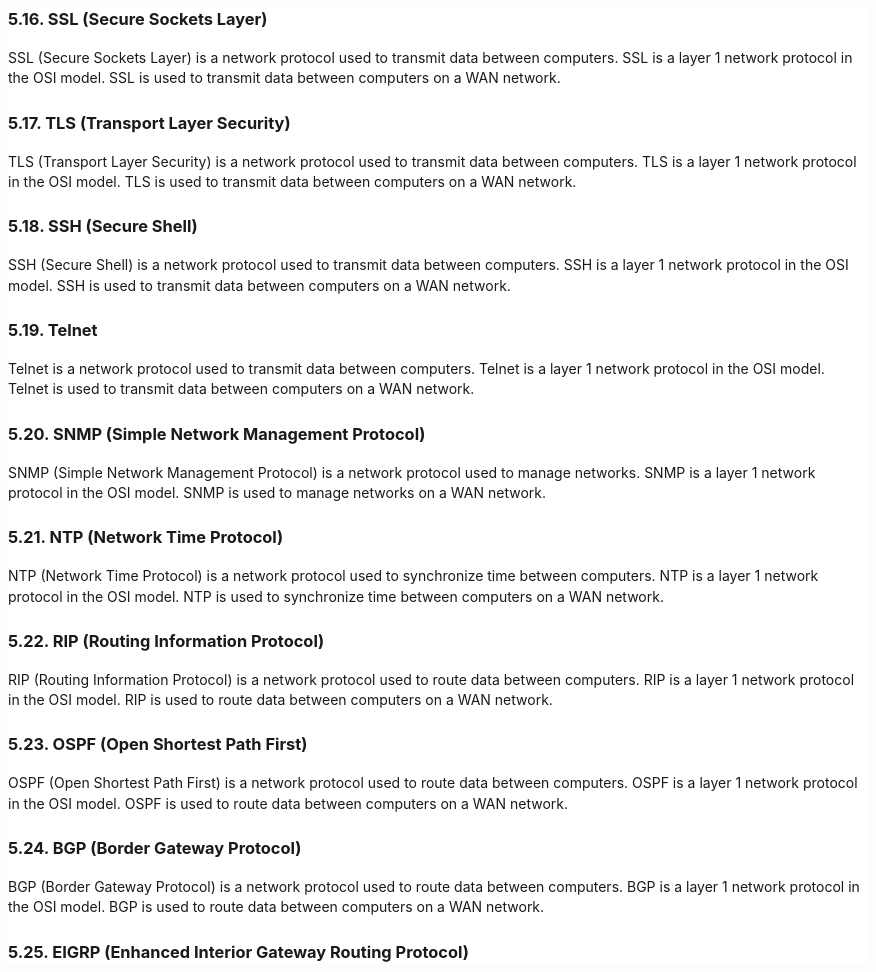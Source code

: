### 5.16. SSL (Secure Sockets Layer)

SSL (Secure Sockets Layer) is a network protocol used to transmit data between computers. SSL is a layer 1 network protocol in the OSI model. SSL is used to transmit data between computers on a WAN network.

### 5.17. TLS (Transport Layer Security)

TLS (Transport Layer Security) is a network protocol used to transmit data between computers. TLS is a layer 1 network protocol in the OSI model. TLS is used to transmit data between computers on a WAN network.

### 5.18. SSH (Secure Shell)

SSH (Secure Shell) is a network protocol used to transmit data between computers. SSH is a layer 1 network protocol in the OSI model. SSH is used to transmit data between computers on a WAN network.

### 5.19. Telnet

Telnet is a network protocol used to transmit data between computers. Telnet is a layer 1 network protocol in the OSI model. Telnet is used to transmit data between computers on a WAN network.

### 5.20. SNMP (Simple Network Management Protocol)

SNMP (Simple Network Management Protocol) is a network protocol used to manage networks. SNMP is a layer 1 network protocol in the OSI model. SNMP is used to manage networks on a WAN network.

### 5.21. NTP (Network Time Protocol)

NTP (Network Time Protocol) is a network protocol used to synchronize time between computers. NTP is a layer 1 network protocol in the OSI model. NTP is used to synchronize time between computers on a WAN network.

### 5.22. RIP (Routing Information Protocol)

RIP (Routing Information Protocol) is a network protocol used to route data between computers. RIP is a layer 1 network protocol in the OSI model. RIP is used to route data between computers on a WAN network.

### 5.23. OSPF (Open Shortest Path First)

OSPF (Open Shortest Path First) is a network protocol used to route data between computers. OSPF is a layer 1 network protocol in the OSI model. OSPF is used to route data between computers on a WAN network.

### 5.24. BGP (Border Gateway Protocol)

BGP (Border Gateway Protocol) is a network protocol used to route data between computers. BGP is a layer 1 network protocol in the OSI model. BGP is used to route data between computers on a WAN network.

### 5.25. EIGRP (Enhanced Interior Gateway Routing Protocol)
